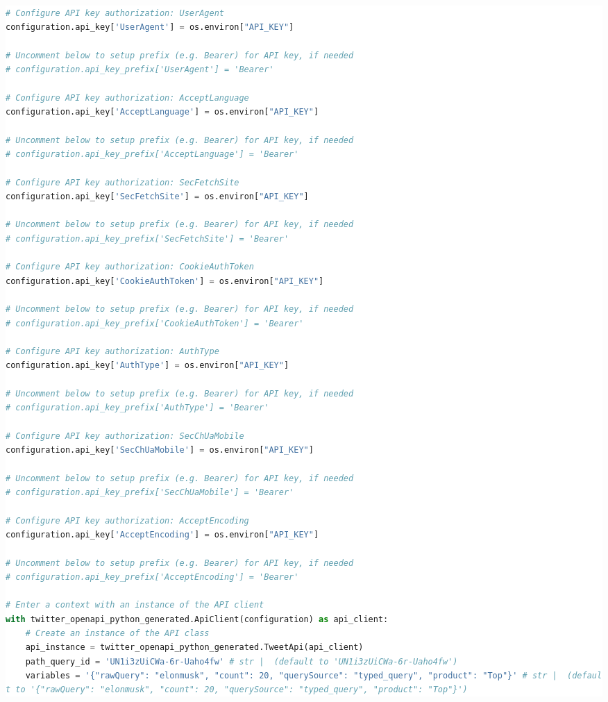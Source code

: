 ```python
# Configure API key authorization: UserAgent
configuration.api_key['UserAgent'] = os.environ["API_KEY"]

# Uncomment below to setup prefix (e.g. Bearer) for API key, if needed
# configuration.api_key_prefix['UserAgent'] = 'Bearer'

# Configure API key authorization: AcceptLanguage
configuration.api_key['AcceptLanguage'] = os.environ["API_KEY"]

# Uncomment below to setup prefix (e.g. Bearer) for API key, if needed
# configuration.api_key_prefix['AcceptLanguage'] = 'Bearer'

# Configure API key authorization: SecFetchSite
configuration.api_key['SecFetchSite'] = os.environ["API_KEY"]

# Uncomment below to setup prefix (e.g. Bearer) for API key, if needed
# configuration.api_key_prefix['SecFetchSite'] = 'Bearer'

# Configure API key authorization: CookieAuthToken
configuration.api_key['CookieAuthToken'] = os.environ["API_KEY"]

# Uncomment below to setup prefix (e.g. Bearer) for API key, if needed
# configuration.api_key_prefix['CookieAuthToken'] = 'Bearer'

# Configure API key authorization: AuthType
configuration.api_key['AuthType'] = os.environ["API_KEY"]

# Uncomment below to setup prefix (e.g. Bearer) for API key, if needed
# configuration.api_key_prefix['AuthType'] = 'Bearer'

# Configure API key authorization: SecChUaMobile
configuration.api_key['SecChUaMobile'] = os.environ["API_KEY"]

# Uncomment below to setup prefix (e.g. Bearer) for API key, if needed
# configuration.api_key_prefix['SecChUaMobile'] = 'Bearer'

# Configure API key authorization: AcceptEncoding
configuration.api_key['AcceptEncoding'] = os.environ["API_KEY"]

# Uncomment below to setup prefix (e.g. Bearer) for API key, if needed
# configuration.api_key_prefix['AcceptEncoding'] = 'Bearer'

# Enter a context with an instance of the API client
with twitter_openapi_python_generated.ApiClient(configuration) as api_client:
    # Create an instance of the API class
    api_instance = twitter_openapi_python_generated.TweetApi(api_client)
    path_query_id = 'UN1i3zUiCWa-6r-Uaho4fw' # str |  (default to 'UN1i3zUiCWa-6r-Uaho4fw')
    variables = '{"rawQuery": "elonmusk", "count": 20, "querySource": "typed_query", "product": "Top"}' # str |  (default to '{"rawQuery": "elonmusk", "count": 20, "querySource": "typed_query", "product": "Top"}')
```